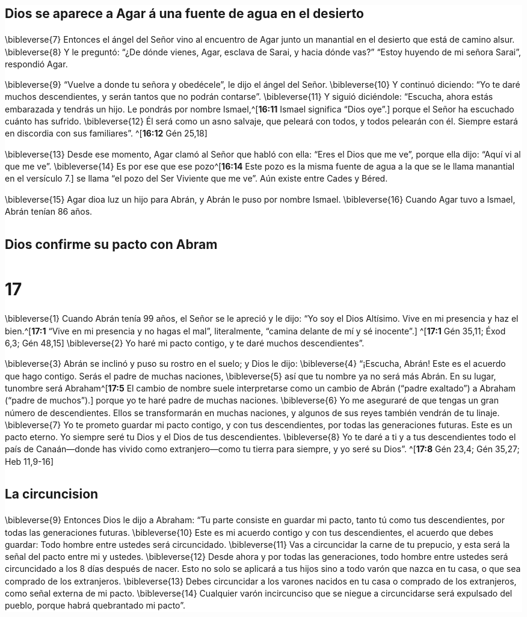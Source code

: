 
## Dios se aparece a Agar á una fuente de agua en el desierto
\bibleverse{7} Entonces el ángel del Señor vino al encuentro de Agar junto un manantial en el desierto que está de camino alsur. \bibleverse{8} Y le preguntó: “¿De dónde vienes, Agar, esclava de Sarai, y hacia dónde vas?” “Estoy huyendo de mi señora Sarai”, respondió Agar. 

\bibleverse{9} “Vuelve a donde tu señora y obedécele”, le dijo el ángel del Señor. \bibleverse{10} Y continuó diciendo: “Yo te daré muchos descendientes, y serán tantos que no podrán contarse”. \bibleverse{11} Y siguió diciéndole: “Escucha, ahora estás embarazada y tendrás un hijo. Le pondrás por nombre Ismael,^[**16:11** Ismael significa “Dios oye”.] porque el Señor ha escuchado cuánto has sufrido. \bibleverse{12} Él será como un asno salvaje, que peleará con todos, y todos pelearán con él. Siempre estará en discordia con sus familiares”. ^[**16:12** Gén 25,18] 
 

\bibleverse{13} Desde ese momento, Agar clamó al Señor que habló con ella: “Eres el Dios que me ve”, porque ella dijo: “Aquí vi al que me ve”. \bibleverse{14} Es por ese que ese pozo^[**16:14** Este pozo es la misma fuente de agua a la que se le llama manantial en el versículo 7.] se llama “el pozo del Ser Viviente que me ve”. Aún existe entre Cades y Béred. 


\bibleverse{15} Agar dioa luz un hijo para Abrán, y Abrán le puso por nombre Ismael. \bibleverse{16} Cuando Agar tuvo a Ismael, Abrán tenían 86 años. 

## Dios confirme su pacto con Abram
# 17 
\bibleverse{1} Cuando Abrán tenía 99 años, el Señor se le apreció y le dijo: “Yo soy el Dios Altísimo. Vive en mi presencia y haz el bien.^[**17:1** “Vive en mi presencia y no hagas el mal”, literalmente, “camina delante de mí y sé inocente”.] ^[**17:1** Gén 35,11; Éxod 6,3; Gén 48,15] \bibleverse{2} Yo haré mi pacto contigo, y te daré muchos descendientes”. 
 

\bibleverse{3} Abrán se inclinó y puso su rostro en el suelo; y Dios le dijo: \bibleverse{4} “¡Escucha, Abrán! Este es el acuerdo que hago contigo. Serás el padre de muchas naciones, \bibleverse{5} así que tu nombre ya no será más Abrán. En su lugar, tunombre será Abraham^[**17:5** El cambio de nombre suele interpretarse como un cambio de Abrán (“padre exaltado”) a Abraham (“padre de muchos”).] porque yo te haré padre de muchas naciones. \bibleverse{6} Yo me aseguraré de que tengas un gran número de descendientes. Ellos se transformarán en muchas naciones, y algunos de sus reyes también vendrán de tu linaje. \bibleverse{7} Yo te prometo guardar mi pacto contigo, y con tus descendientes, por todas las generaciones futuras. Este es un pacto eterno. Yo siempre seré tu Dios y el Dios de tus descendientes. \bibleverse{8} Yo te daré a ti y a tus descendientes todo el país de Canaán—donde has vivido como extranjero—como tu tierra para siempre, y yo seré su Dios”. ^[**17:8** Gén 23,4; Gén 35,27; Heb 11,9-16] 
 

## La circuncision
\bibleverse{9} Entonces Dios le dijo a Abraham: “Tu parte consiste en guardar mi pacto, tanto tú como tus descendientes, por todas las generaciones futuras. \bibleverse{10} Este es mi acuerdo contigo y con tus descendientes, el acuerdo que debes guardar: Todo hombre entre ustedes será circuncidado. \bibleverse{11} Vas a circuncidar la carne de tu prepucio, y esta será la señal del pacto entre mi y ustedes. \bibleverse{12} Desde ahora y por todas las generaciones, todo hombre entre ustedes será circuncidado a los 8 días después de nacer. Esto no solo se aplicará a tus hijos sino a todo varón que nazca en tu casa, o que sea comprado de los extranjeros. \bibleverse{13} Debes circuncidar a los varones nacidos en tu casa o comprado de los extranjeros, como señal externa de mi pacto. \bibleverse{14} Cualquier varón incircunciso que se niegue a circuncidarse será expulsado del pueblo, porque habrá quebrantado mi pacto”. 
